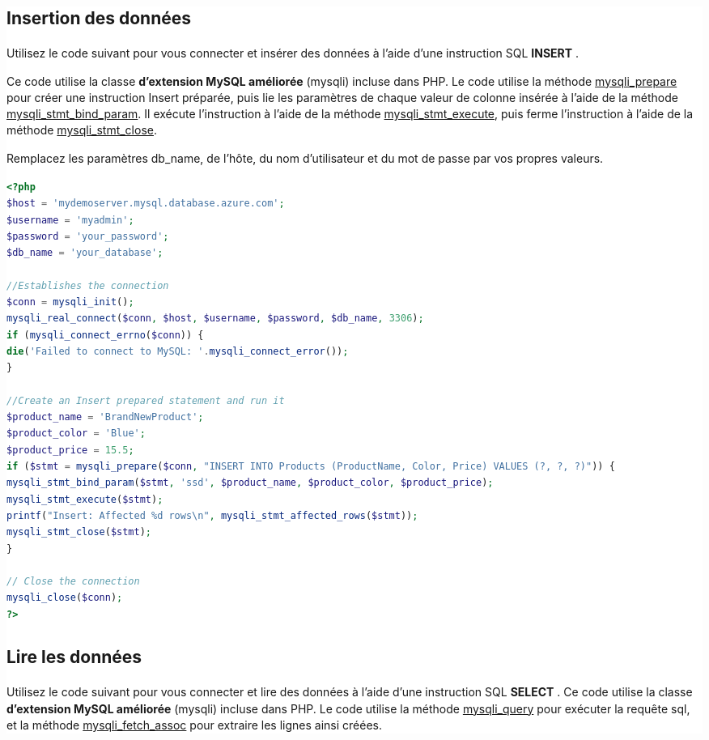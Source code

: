 ## <a name="insert-data"></a>Insertion des données

Utilisez le code suivant pour vous connecter et insérer des données à l’aide d’une instruction SQL **INSERT** .

Ce code utilise la classe **d’extension MySQL améliorée** (mysqli) incluse dans PHP. Le code utilise la méthode [mysqli_prepare](https://secure.php.net/manual/mysqli.prepare.php) pour créer une instruction Insert préparée, puis lie les paramètres de chaque valeur de colonne insérée à l’aide de la méthode [mysqli_stmt_bind_param](https://secure.php.net/manual/mysqli-stmt.bind-param.php). Il exécute l’instruction à l’aide de la méthode [mysqli_stmt_execute](https://secure.php.net/manual/mysqli-stmt.execute.php), puis ferme l’instruction à l’aide de la méthode [mysqli_stmt_close](https://secure.php.net/manual/mysqli-stmt.close.php).

Remplacez les paramètres db_name, de l’hôte, du nom d’utilisateur et du mot de passe par vos propres valeurs.

```php
<?php
$host = 'mydemoserver.mysql.database.azure.com';
$username = 'myadmin';
$password = 'your_password';
$db_name = 'your_database';

//Establishes the connection
$conn = mysqli_init();
mysqli_real_connect($conn, $host, $username, $password, $db_name, 3306);
if (mysqli_connect_errno($conn)) {
die('Failed to connect to MySQL: '.mysqli_connect_error());
}

//Create an Insert prepared statement and run it
$product_name = 'BrandNewProduct';
$product_color = 'Blue';
$product_price = 15.5;
if ($stmt = mysqli_prepare($conn, "INSERT INTO Products (ProductName, Color, Price) VALUES (?, ?, ?)")) {
mysqli_stmt_bind_param($stmt, 'ssd', $product_name, $product_color, $product_price);
mysqli_stmt_execute($stmt);
printf("Insert: Affected %d rows\n", mysqli_stmt_affected_rows($stmt));
mysqli_stmt_close($stmt);
}

// Close the connection
mysqli_close($conn);
?>
```

## <a name="read-data"></a>Lire les données

Utilisez le code suivant pour vous connecter et lire des données à l’aide d’une instruction SQL **SELECT** .  Ce code utilise la classe **d’extension MySQL améliorée** (mysqli) incluse dans PHP. Le code utilise la méthode [mysqli_query](https://secure.php.net/manual/mysqli.query.php) pour exécuter la requête sql, et la méthode [mysqli_fetch_assoc](https://secure.php.net/manual/mysqli-result.fetch-assoc.php) pour extraire les lignes ainsi créées.
